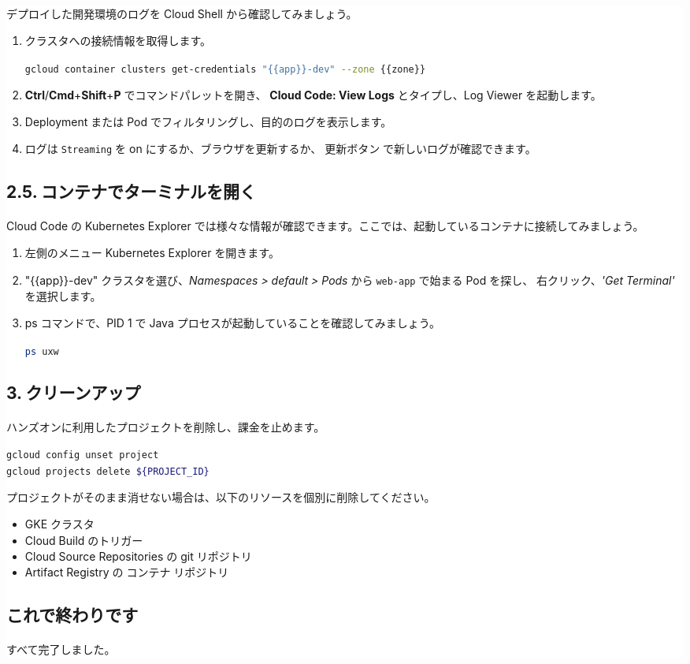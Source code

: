 デプロイした開発環境のログを Cloud Shell から確認してみましょう。

1.  クラスタへの接続情報を取得します。

    ```bash
    gcloud container clusters get-credentials "{{app}}-dev" --zone {{zone}} 
    ```

1.  **Ctrl**/**Cmd**+**Shift**+**P** でコマンドパレットを開き、
    **Cloud Code: View Logs** とタイプし、Log Viewer を起動します。

1.  <walkthrough-editor-spotlight spotlightId="cloud-code-logs-viewer-deployment">Deployment</walkthrough-editor-spotlight>
    または
    <walkthrough-editor-spotlight spotlightId="cloud-code-logs-viewer-pod">Pod</walkthrough-editor-spotlight>
    でフィルタリングし、目的のログを表示します。

1.  ログは `Streaming` を on にするか、ブラウザを更新するか、
    <walkthrough-editor-spotlight spotlightId="cloud-code-logs-viewer-refresh">更新ボタン</walkthrough-editor-spotlight> で新しいログが確認できます。

## 2.5. コンテナでターミナルを開く

Cloud Code の Kubernetes Explorer では様々な情報が確認できます。ここでは、起動しているコンテナに接続してみましょう。

1.  左側のメニュー
    <walkthrough-editor-spotlight spotlightId="cloud-code-k8s-icon">Kubernetes
    Explorer</walkthrough-editor-spotlight> を開きます。
1.  "{{app}}-dev" クラスタを選び、*Namespaces > default > Pods* から `web-app` で始まる Pod を探し、
    右クリック、*'Get Terminal'* を選択します。
1.  ps コマンドで、PID 1 で Java プロセスが起動していることを確認してみましょう。

    ```bash
    ps uxw
    ```

## 3. クリーンアップ

ハンズオンに利用したプロジェクトを削除し、課金を止めます。

```bash
gcloud config unset project
gcloud projects delete ${PROJECT_ID}
```

プロジェクトがそのまま消せない場合は、以下のリソースを個別に削除してください。

- GKE クラスタ
- Cloud Build のトリガー
- Cloud Source Repositories の git リポジトリ
- Artifact Registry の コンテナ リポジトリ

## これで終わりです

<walkthrough-conclusion-trophy></walkthrough-conclusion-trophy>

すべて完了しました。
